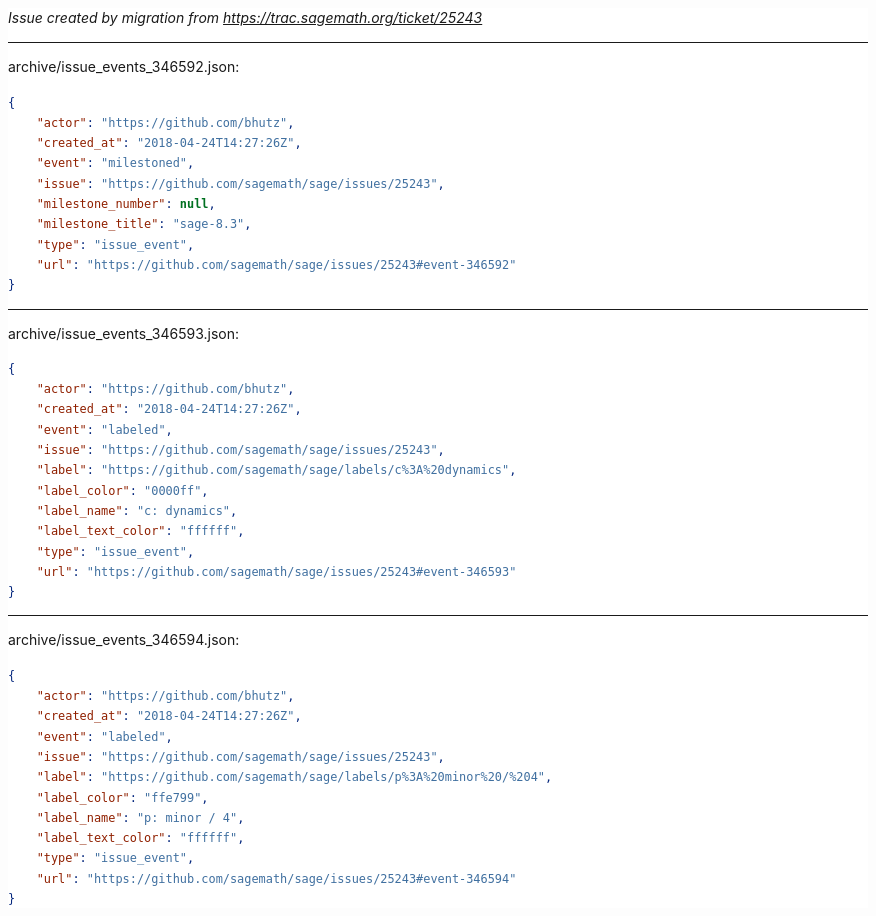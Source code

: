 _Issue created by migration from https://trac.sagemath.org/ticket/25243_





---

archive/issue_events_346592.json:
```json
{
    "actor": "https://github.com/bhutz",
    "created_at": "2018-04-24T14:27:26Z",
    "event": "milestoned",
    "issue": "https://github.com/sagemath/sage/issues/25243",
    "milestone_number": null,
    "milestone_title": "sage-8.3",
    "type": "issue_event",
    "url": "https://github.com/sagemath/sage/issues/25243#event-346592"
}
```



---

archive/issue_events_346593.json:
```json
{
    "actor": "https://github.com/bhutz",
    "created_at": "2018-04-24T14:27:26Z",
    "event": "labeled",
    "issue": "https://github.com/sagemath/sage/issues/25243",
    "label": "https://github.com/sagemath/sage/labels/c%3A%20dynamics",
    "label_color": "0000ff",
    "label_name": "c: dynamics",
    "label_text_color": "ffffff",
    "type": "issue_event",
    "url": "https://github.com/sagemath/sage/issues/25243#event-346593"
}
```



---

archive/issue_events_346594.json:
```json
{
    "actor": "https://github.com/bhutz",
    "created_at": "2018-04-24T14:27:26Z",
    "event": "labeled",
    "issue": "https://github.com/sagemath/sage/issues/25243",
    "label": "https://github.com/sagemath/sage/labels/p%3A%20minor%20/%204",
    "label_color": "ffe799",
    "label_name": "p: minor / 4",
    "label_text_color": "ffffff",
    "type": "issue_event",
    "url": "https://github.com/sagemath/sage/issues/25243#event-346594"
}
```
